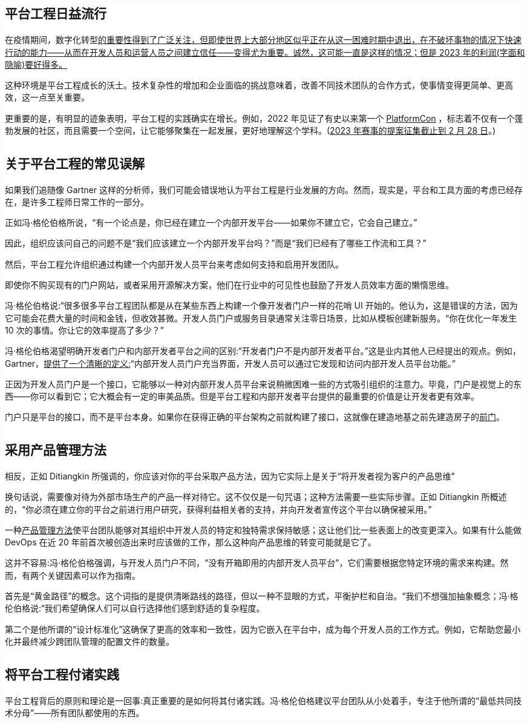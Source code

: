 ## 平台工程日益流行

在疫情期间，数字化转型[的重要性得到了广泛关注，但即使世界上大部分地区似乎正在从这一困难时期中退出，在不破坏事物的情况下快速行动的能力——从而在开发人员和运营人员之间建立信任——变得尤为重要。诚然，这可能一直是这样的情况；但是 2023 年的利润(字面和隐喻)要好得多。](https://thenewstack.io/devops-pandemics-and-2022s-cloud-y-future/)

这种环境是平台工程成长的沃土。技术复杂性的增加和企业面临的挑战意味着，改善不同技术团队的合作方式，使事情变得更简单、更高效，这一点至关重要。

更重要的是，有明显的迹象表明，平台工程的实践确实在增长。例如，2022 年见证了有史以来第一个 [PlatformCon](https://thenewstack.io/what-we-learned-at-platformcon/) ，标志着不仅有一个蓬勃发展的社区，而且需要一个空间，让它能够聚集在一起发展，更好地理解这个学科。([2023 年赛事的提案征集截止到 2 月 28 日](https://platformcon.com/call-for-proposals)。)

## 关于平台工程的常见误解

如果我们追随像 Gartner 这样的分析师，我们可能会错误地认为平台工程是行业发展的方向。然而，现实是，平台和工具方面的考虑已经存在，是许多工程师日常工作的一部分。

正如冯·格伦伯格所说，“有一个论点是，你已经在建立一个内部开发平台——如果你不建立它，它会自己建立。”

因此，组织应该问自己的问题不是“我们应该建立一个内部开发平台吗？”而是“我们已经有了哪些工作流和工具？”

然后，平台工程允许组织通过构建一个内部开发人员平台来考虑如何支持和启用开发团队。

即使你不购买现有的门户网站，或者采用开源解决方案，他们在行业中的可见性也鼓励了开发人员效率方面的懒惰思维。

冯·格伦伯格说:“很多很多平台工程团队都是从在某些东西上构建一个像开发者门户一样的花哨 UI 开始的。他认为，这是错误的方法，因为它可能会花费大量的时间和金钱，但收效甚微。开发人员门户或服务目录通常关注零日场景，比如从模板创建新服务。“你在优化一年发生 10 次的事情。你让它的效率提高了多少？”

冯·格伦伯格渴望明确开发者门户和内部开发者平台之间的区别:“开发者门户不是内部开发者平台。”这是业内其他人已经提出的观点。例如，Gartner，[提供了一个清晰的定义:](https://internaldeveloperplatform.org/developer-portals/)“内部开发人员门户充当界面，开发人员可以通过它发现和访问内部开发人员平台功能。”

正因为开发人员门户是一个接口，它能够以一种对内部开发人员平台来说稍微困难一些的方式吸引组织的注意力。毕竟，门户是视觉上的东西——你可以看到它；它大概会有一定的审美品质。但是平台工程和内部开发者平台提供的最重要的价值是让开发者更有效率。

门户只是平台的接口，而不是平台本身。如果你在获得正确的平台架构之前就构建了接口，这就像在建造地基之前先建造房子的[前门](https://platformengineering.org/blog/what-to-build-first-the-house-or-the-front-door)。

## 采用产品管理方法

相反，正如 Ditiangkin 所强调的，你应该对你的平台采取产品方法，因为它实际上是关于“将开发者视为客户的产品思维”

换句话说，需要像对待为外部市场生产的产品一样对待它。这不仅仅是一句咒语；这种方法需要一些实际步骤。正如 Ditiangkin 所概述的，“你必须在建立你的平台之前进行用户研究，获得利益相关者的支持，并向开发者宣传这个平台以确保被采用。”

一种[产品管理方法](https://platformengineering.org/blog/product-management-for-internal-developer-platforms)使平台团队能够对其组织中开发人员的特定和独特需求保持敏感；这让他们比一些表面上的改变更深入。如果有什么能做 DevOps 在近 20 年前首次被创造出来时应该做的工作，那么这种向产品思维的转变可能就是它了。

这并不容易:冯·格伦伯格强调，与开发人员门户不同，“没有开箱即用的内部开发人员平台”，它们需要根据您特定环境的需求来构建。然而，有两个关键因素可以作为指南。

首先是“黄金路径”的概念。这个词指的是提供清晰路线的路径，但以一种不显眼的方式，平衡护栏和自治。“我们不想强加抽象概念；冯·格伦伯格说:“我们希望确保人们可以自行选择他们感到舒适的复杂程度。

第二个是他所谓的“设计标准化”这确保了更高的效率和一致性，因为它嵌入在平台中，成为每个开发人员的工作方式。例如，它帮助您最小化并最终减少跨团队管理的配置文件的数量。

## 将平台工程付诸实践

平台工程背后的原则和理论是一回事:真正重要的是如何将其付诸实践。冯·格伦伯格建议平台团队从小处着手，专注于他所谓的“最低共同技术分母”——所有团队都使用的东西。
